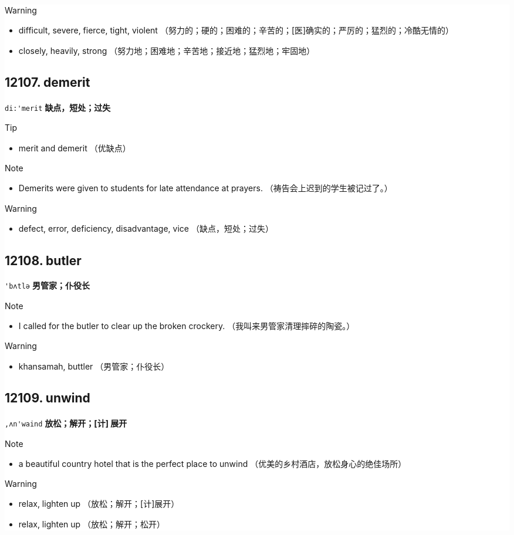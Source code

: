 > [!WARNING]
>
> - difficult, severe, fierce, tight, violent （努力的；硬的；困难的；辛苦的；[医]确实的；严厉的；猛烈的；冷酷无情的）
>
> - closely, heavily, strong （努力地；困难地；辛苦地；接近地；猛烈地；牢固地）
>

## 12107. demerit

`di:'merit`  **缺点，短处；过失**

> [!TIP]
>
> - merit and demerit （优缺点）
>

> [!NOTE]
>
> - Demerits were given to students for late attendance at prayers. （祷告会上迟到的学生被记过了。）
>

> [!WARNING]
>
> - defect, error, deficiency, disadvantage, vice （缺点，短处；过失）
>

## 12108. butler

`'bʌtlə`  **男管家；仆役长**

> [!NOTE]
>
> - I called for the butler to clear up the broken crockery. （我叫来男管家清理摔碎的陶瓷。）
>

> [!WARNING]
>
> - khansamah, buttler （男管家；仆役长）
>

## 12109. unwind

`,ʌn'waind`  **放松；解开；[计] 展开**

> [!NOTE]
>
> - a beautiful country hotel that is the perfect place to unwind （优美的乡村酒店，放松身心的绝佳场所）
>

> [!WARNING]
>
> - relax, lighten up （放松；解开；[计]展开）
>
> - relax, lighten up （放松；解开；松开）
>
